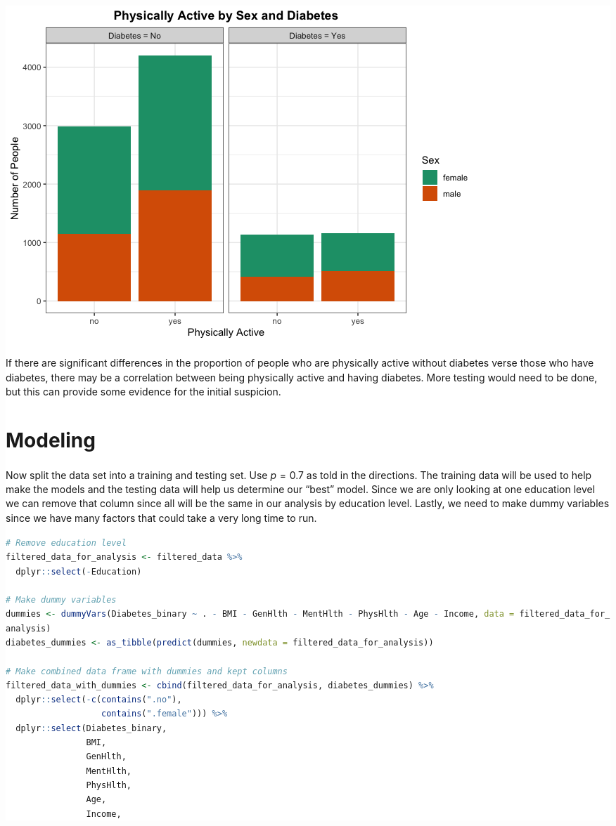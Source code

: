 ![](Grades%209%20through%2011_files/figure-gfm/Physical%20Activity%20Box%20Plot-1.png)

If there are significant differences in the proportion of people who are
physically active without diabetes verse those who have diabetes, there
may be a correlation between being physically active and having
diabetes. More testing would need to be done, but this can provide some
evidence for the initial suspicion.

# Modeling

Now split the data set into a training and testing set. Use $p = 0.7$ as
told in the directions. The training data will be used to help make the
models and the testing data will help us determine our “best” model.
Since we are only looking at one education level we can remove that
column since all will be the same in our analysis by education level.
Lastly, we need to make dummy variables since we have many factors that
could take a very long time to run.

``` r
# Remove education level
filtered_data_for_analysis <- filtered_data %>%
  dplyr::select(-Education)

# Make dummy variables
dummies <- dummyVars(Diabetes_binary ~ . - BMI - GenHlth - MentHlth - PhysHlth - Age - Income, data = filtered_data_for_analysis)
diabetes_dummies <- as_tibble(predict(dummies, newdata = filtered_data_for_analysis))

# Make combined data frame with dummies and kept columns
filtered_data_with_dummies <- cbind(filtered_data_for_analysis, diabetes_dummies) %>%
  dplyr::select(-c(contains(".no"),
                   contains(".female"))) %>%
  dplyr::select(Diabetes_binary,
                BMI,
                GenHlth,
                MentHlth,
                PhysHlth,
                Age,
                Income,
```